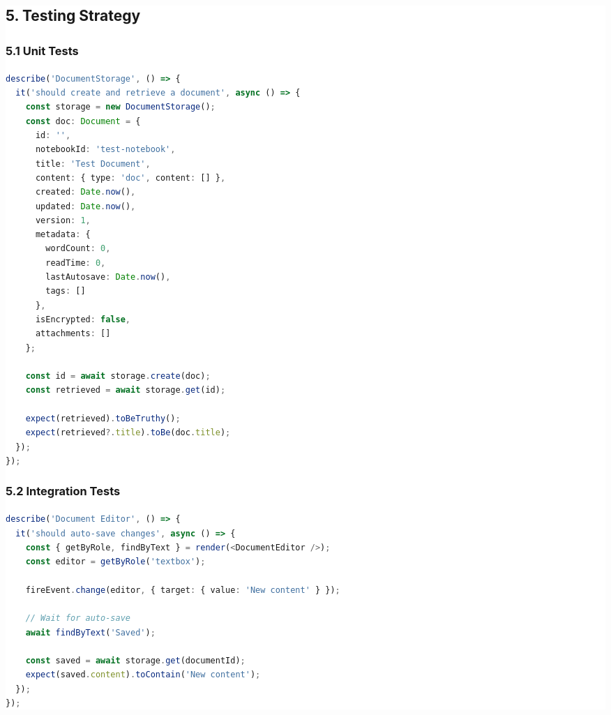 ## 5. Testing Strategy

### 5.1 Unit Tests
```typescript
describe('DocumentStorage', () => {
  it('should create and retrieve a document', async () => {
    const storage = new DocumentStorage();
    const doc: Document = {
      id: '',
      notebookId: 'test-notebook',
      title: 'Test Document',
      content: { type: 'doc', content: [] },
      created: Date.now(),
      updated: Date.now(),
      version: 1,
      metadata: {
        wordCount: 0,
        readTime: 0,
        lastAutosave: Date.now(),
        tags: []
      },
      isEncrypted: false,
      attachments: []
    };

    const id = await storage.create(doc);
    const retrieved = await storage.get(id);
    
    expect(retrieved).toBeTruthy();
    expect(retrieved?.title).toBe(doc.title);
  });
});
```

### 5.2 Integration Tests
```typescript
describe('Document Editor', () => {
  it('should auto-save changes', async () => {
    const { getByRole, findByText } = render(<DocumentEditor />);
    const editor = getByRole('textbox');
    
    fireEvent.change(editor, { target: { value: 'New content' } });
    
    // Wait for auto-save
    await findByText('Saved');
    
    const saved = await storage.get(documentId);
    expect(saved.content).toContain('New content');
  });
});
```